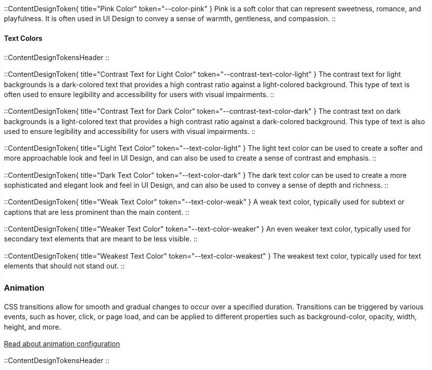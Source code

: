 ::ContentDesignToken{ title="Pink Color" token="--color-pink" }
Pink is a soft color that can represent sweetness, romance, and playfulness. It is often used in UI Design to convey a sense of warmth, gentleness, and compassion.
::

#### Text Colors
::ContentDesignTokensHeader
::

::ContentDesignToken{ title="Contrast Text for Light Color" token="--contrast-text-color-light" }
The contrast text for light backgrounds is a dark-colored text that provides a high contrast ratio against a light-colored background. This type of text is often used to ensure legibility and accessibility for users with visual impairments.
::

::ContentDesignToken{ title="Contrast Text for Dark Color" token="--contrast-text-color-dark" }
The contrast text on dark backgrounds is a light-colored text that provides a high contrast ratio against a dark-colored background. This type of text is also used to ensure legibility and accessibility for users with visual impairments.
::

::ContentDesignToken{ title="Light Text Color" token="--text-color-light" }
The light text color can be used to create a softer and more approachable look and feel in UI Design, and can also be used to create a sense of contrast and emphasis.
::

::ContentDesignToken{ title="Dark Text Color" token="--text-color-dark" }
The dark text color can be used to create a more sophisticated and elegant look and feel in UI Design, and can also be used to convey a sense of depth and richness.
::

::ContentDesignToken{ title="Weak Text Color" token="--text-color-weak" }
A weak text color, typically used for subtext or captions that are less prominent than the main content.
::

::ContentDesignToken{ title="Weaker Text Color" token="--text-color-weaker" }
An even weaker text color, typically used for secondary text elements that are meant to be less visible.
::

::ContentDesignToken{ title="Weakest Text Color" token="--text-color-weakest" }
The weakest text color, typically used for text elements that should not stand out.
::

### Animation
CSS transitions allow for smooth and gradual changes to occur over a specified duration. Transitions can be triggered by various events, such as hover, click, or page load, and can be applied to different properties such as background-color, opacity, width, height, and more.

[Read about animation configuration](/docs/configuration/file#animation)

::ContentDesignTokensHeader
::
